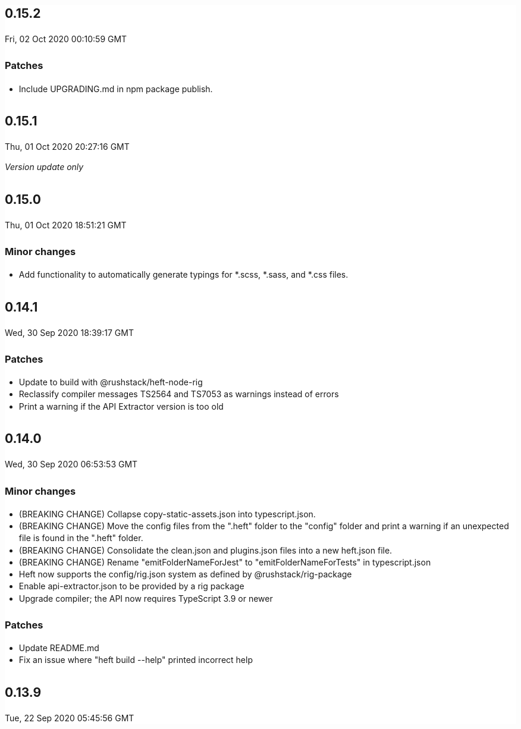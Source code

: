 ## 0.15.2
Fri, 02 Oct 2020 00:10:59 GMT

### Patches

- Include UPGRADING.md in npm package publish.

## 0.15.1
Thu, 01 Oct 2020 20:27:16 GMT

_Version update only_

## 0.15.0
Thu, 01 Oct 2020 18:51:21 GMT

### Minor changes

- Add functionality to automatically generate typings for *.scss, *.sass, and *.css files.

## 0.14.1
Wed, 30 Sep 2020 18:39:17 GMT

### Patches

- Update to build with @rushstack/heft-node-rig
- Reclassify compiler messages TS2564 and TS7053 as warnings instead of errors
- Print a warning if the API Extractor version is too old

## 0.14.0
Wed, 30 Sep 2020 06:53:53 GMT

### Minor changes

- (BREAKING CHANGE) Collapse copy-static-assets.json into typescript.json.
- (BREAKING CHANGE) Move the config files from the ".heft" folder to the "config" folder and print a warning if an unexpected file is found in the ".heft" folder.
- (BREAKING CHANGE) Consolidate the clean.json and plugins.json files into a new heft.json file.
- (BREAKING CHANGE) Rename "emitFolderNameForJest" to "emitFolderNameForTests" in typescript.json
- Heft now supports the config/rig.json system as defined by @rushstack/rig-package
- Enable api-extractor.json to be provided by a rig package
- Upgrade compiler; the API now requires TypeScript 3.9 or newer

### Patches

- Update README.md
- Fix an issue where "heft build --help" printed incorrect help

## 0.13.9
Tue, 22 Sep 2020 05:45:56 GMT
